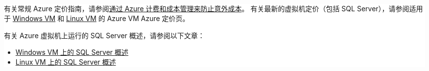 有关常规 Azure 定价指南，请参阅[通过 Azure 计费和成本管理来防止意外成本](../../../billing/billing-getting-started.md)。 有关最新的虚拟机定价（包括 SQL Server），请参阅适用于 [Windows VM](https://azure.microsoft.com/pricing/details/virtual-machines/windows/) 和 [Linux VM](https://azure.microsoft.com/pricing/details/virtual-machines/linux/) 的 Azure VM Azure 定价页。

有关 Azure 虚拟机上运行的 SQL Server 概述，请参阅以下文章：

- [Windows VM 上的 SQL Server 概述](virtual-machines-windows-sql-server-iaas-overview.md)
- [Linux VM 上的 SQL Server 概述](../../linux/sql/sql-server-linux-virtual-machines-overview.md)
